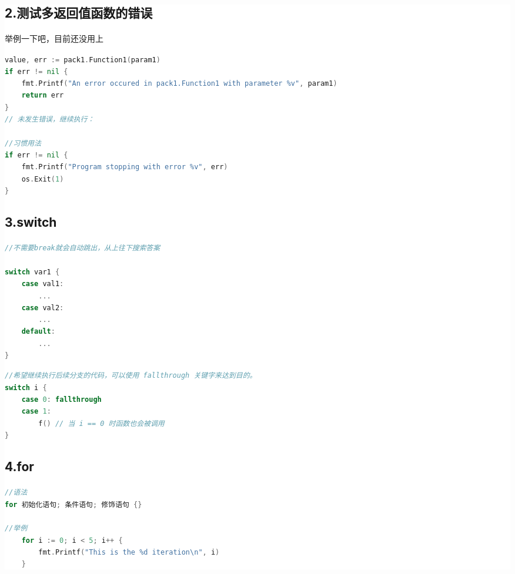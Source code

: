 ## 2.测试多返回值函数的错误

举例一下吧，目前还没用上

```go
value, err := pack1.Function1(param1)
if err != nil {
    fmt.Printf("An error occured in pack1.Function1 with parameter %v", param1)
    return err
}
// 未发生错误，继续执行：

//习惯用法
if err != nil {
    fmt.Printf("Program stopping with error %v", err)
    os.Exit(1)
}
```

## 3.switch

```go
//不需要break就会自动跳出，从上往下搜索答案

switch var1 {
    case val1:
        ...
    case val2:
        ...
    default:
        ...
}
```

```go
//希望继续执行后续分支的代码，可以使用 fallthrough 关键字来达到目的。
switch i {
    case 0: fallthrough
    case 1:
        f() // 当 i == 0 时函数也会被调用
}
```

## 4.for

```go
//语法
for 初始化语句; 条件语句; 修饰语句 {}

//举例
    for i := 0; i < 5; i++ {
        fmt.Printf("This is the %d iteration\n", i)
    }
```
